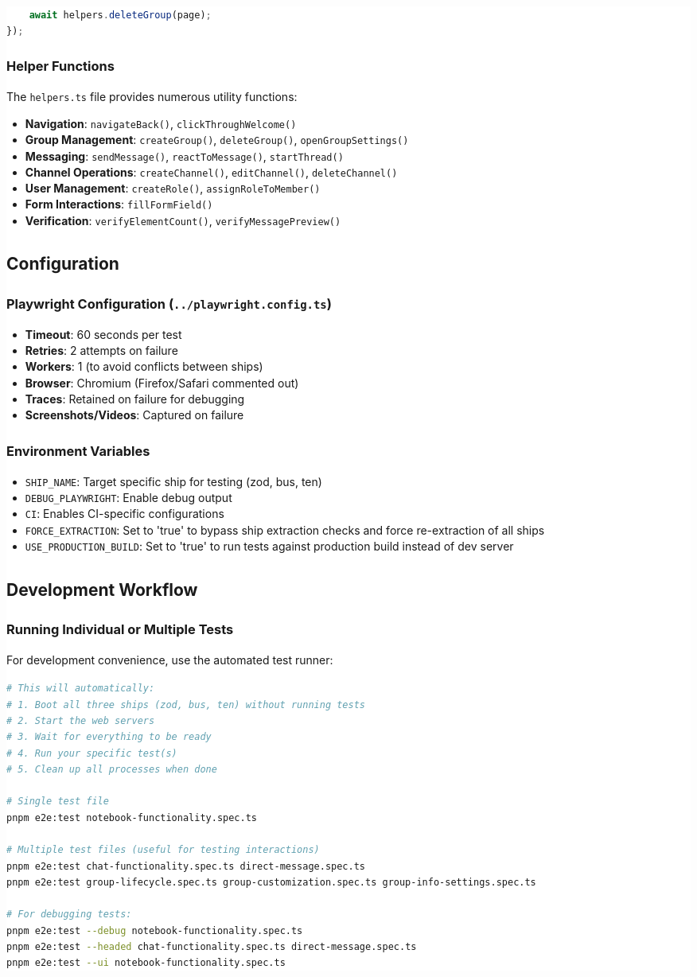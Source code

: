 ```typescript
    await helpers.deleteGroup(page);
});
```

### Helper Functions

The `helpers.ts` file provides numerous utility functions:

-   **Navigation**: `navigateBack()`, `clickThroughWelcome()`
-   **Group Management**: `createGroup()`, `deleteGroup()`, `openGroupSettings()`
-   **Messaging**: `sendMessage()`, `reactToMessage()`, `startThread()`
-   **Channel Operations**: `createChannel()`, `editChannel()`, `deleteChannel()`
-   **User Management**: `createRole()`, `assignRoleToMember()`
-   **Form Interactions**: `fillFormField()`
-   **Verification**: `verifyElementCount()`, `verifyMessagePreview()`

## Configuration

### Playwright Configuration (`../playwright.config.ts`)

-   **Timeout**: 60 seconds per test
-   **Retries**: 2 attempts on failure
-   **Workers**: 1 (to avoid conflicts between ships)
-   **Browser**: Chromium (Firefox/Safari commented out)
-   **Traces**: Retained on failure for debugging
-   **Screenshots/Videos**: Captured on failure

### Environment Variables

-   `SHIP_NAME`: Target specific ship for testing (zod, bus, ten)
-   `DEBUG_PLAYWRIGHT`: Enable debug output
-   `CI`: Enables CI-specific configurations
-   `FORCE_EXTRACTION`: Set to 'true' to bypass ship extraction checks and force re-extraction of all ships
-   `USE_PRODUCTION_BUILD`: Set to 'true' to run tests against production build instead of dev server

## Development Workflow

### Running Individual or Multiple Tests

For development convenience, use the automated test runner:

```bash
# This will automatically:
# 1. Boot all three ships (zod, bus, ten) without running tests
# 2. Start the web servers
# 3. Wait for everything to be ready
# 4. Run your specific test(s)
# 5. Clean up all processes when done

# Single test file
pnpm e2e:test notebook-functionality.spec.ts

# Multiple test files (useful for testing interactions)
pnpm e2e:test chat-functionality.spec.ts direct-message.spec.ts
pnpm e2e:test group-lifecycle.spec.ts group-customization.spec.ts group-info-settings.spec.ts

# For debugging tests:
pnpm e2e:test --debug notebook-functionality.spec.ts
pnpm e2e:test --headed chat-functionality.spec.ts direct-message.spec.ts
pnpm e2e:test --ui notebook-functionality.spec.ts
```
